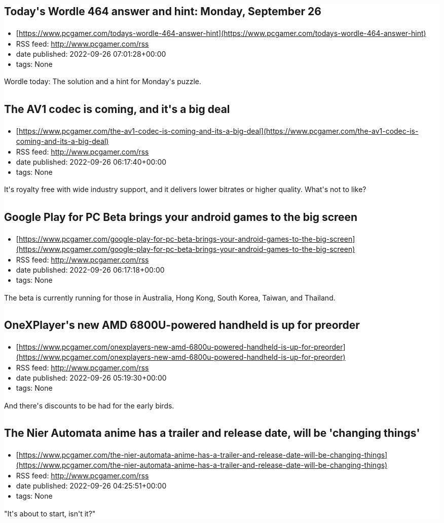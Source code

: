 ## Today's Wordle 464 answer and hint: Monday, September 26
 - [https://www.pcgamer.com/todays-wordle-464-answer-hint](https://www.pcgamer.com/todays-wordle-464-answer-hint)
 - RSS feed: http://www.pcgamer.com/rss
 - date published: 2022-09-26 07:01:28+00:00
 - tags: None

Wordle today: The solution and a hint for Monday's puzzle.

## The AV1 codec is coming, and it's a big deal
 - [https://www.pcgamer.com/the-av1-codec-is-coming-and-its-a-big-deal](https://www.pcgamer.com/the-av1-codec-is-coming-and-its-a-big-deal)
 - RSS feed: http://www.pcgamer.com/rss
 - date published: 2022-09-26 06:17:40+00:00
 - tags: None

It's royalty free with wide industry support, and it delivers lower bitrates or higher quality. What's not to like?

## Google Play for PC Beta brings your android games to the big screen
 - [https://www.pcgamer.com/google-play-for-pc-beta-brings-your-android-games-to-the-big-screen](https://www.pcgamer.com/google-play-for-pc-beta-brings-your-android-games-to-the-big-screen)
 - RSS feed: http://www.pcgamer.com/rss
 - date published: 2022-09-26 06:17:18+00:00
 - tags: None

The beta is currently running for those in Australia, Hong Kong, South Korea, Taiwan, and Thailand.

## OneXPlayer's new AMD 6800U-powered handheld is up for preorder
 - [https://www.pcgamer.com/onexplayers-new-amd-6800u-powered-handheld-is-up-for-preorder](https://www.pcgamer.com/onexplayers-new-amd-6800u-powered-handheld-is-up-for-preorder)
 - RSS feed: http://www.pcgamer.com/rss
 - date published: 2022-09-26 05:19:30+00:00
 - tags: None

And there's discounts to be had for the early birds.

## The Nier Automata anime has a trailer and release date, will be 'changing things'
 - [https://www.pcgamer.com/the-nier-automata-anime-has-a-trailer-and-release-date-will-be-changing-things](https://www.pcgamer.com/the-nier-automata-anime-has-a-trailer-and-release-date-will-be-changing-things)
 - RSS feed: http://www.pcgamer.com/rss
 - date published: 2022-09-26 04:25:51+00:00
 - tags: None

"It's about to start, isn't it?"
